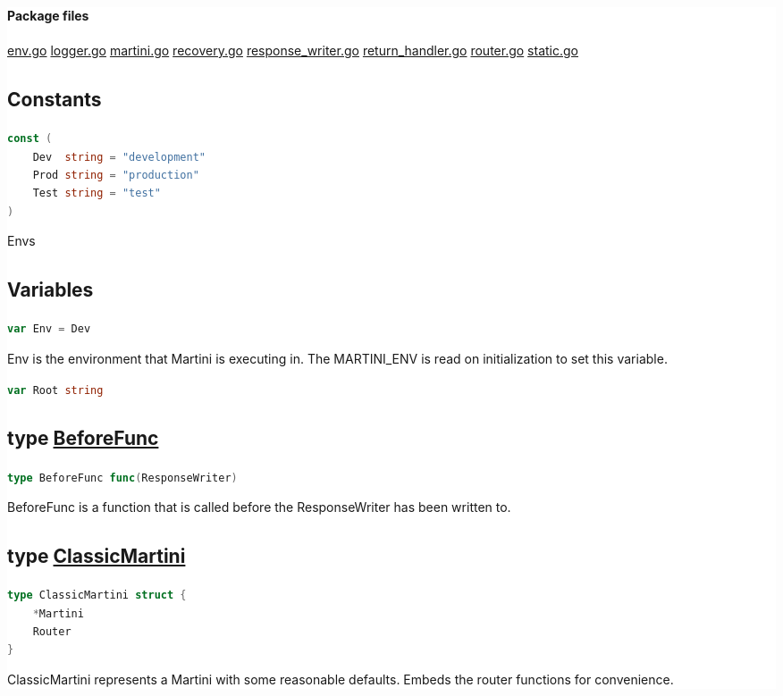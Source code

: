 #### <a name="pkg-files">Package files</a>

[env.go](/github.com/codegangsta/martini/env.go) [logger.go](/github.com/codegangsta/martini/logger.go) [martini.go](/github.com/codegangsta/martini/martini.go) [recovery.go](/github.com/codegangsta/martini/recovery.go) [response_writer.go](/github.com/codegangsta/martini/response_writer.go) [return_handler.go](/github.com/codegangsta/martini/return_handler.go) [router.go](/github.com/codegangsta/martini/router.go) [static.go](/github.com/codegangsta/martini/static.go) 

## <a name="pkg-constants">Constants</a>

```go
const (
    Dev  string = "development"
    Prod string = "production"
    Test string = "test"
)
```

Envs

## <a name="pkg-variables">Variables</a>

```go
var Env = Dev
```

Env is the environment that Martini is executing in. The MARTINI_ENV is read on initialization to set this variable.

```go
var Root string
```

## <a name="BeforeFunc">type</a> [BeforeFunc](/response_writer.go#L29)

```go
type BeforeFunc func(ResponseWriter)
```

BeforeFunc is a function that is called before the ResponseWriter has been written to.

## <a name="ClassicMartini">type</a> [ClassicMartini](/martini.go#L111)

```go
type ClassicMartini struct {
    *Martini
    Router
}
```

ClassicMartini represents a Martini with some reasonable defaults. Embeds the router functions for convenience.
